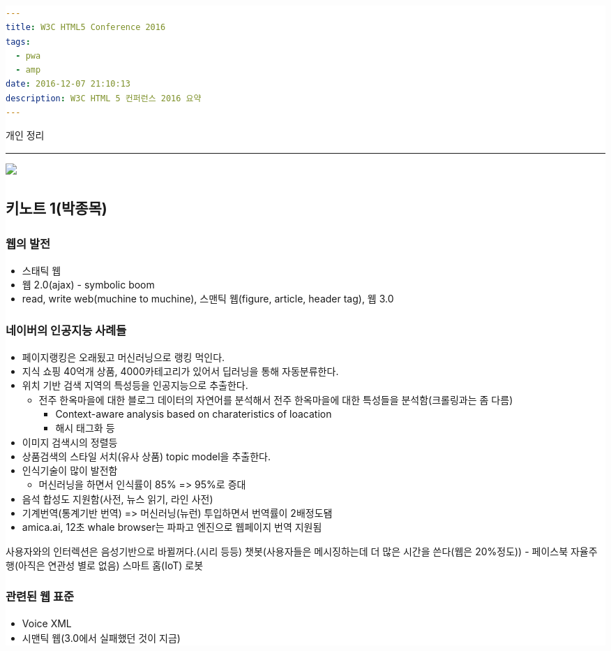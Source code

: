 ```yaml
---
title: W3C HTML5 Conference 2016
tags:
  - pwa
  - amp
date: 2016-12-07 21:10:13
description: W3C HTML 5 컨퍼런스 2016 요약
---
```


개인 정리

---

![](https://lh3.googleusercontent.com/SQ9w6ZjKzT0NjWcpBNb6EH1j-EJUA762WiyhVjVXvrqusDFXsuNSs3R0Oz_T6JTpvOxqREQ2IyqwGQ3f-gc6wS_O9D98AO7woVzCxVEfOJcpG1abOk7FcweH0HtVh3ZJcRc-BqT9gZR3DW60kAqhdgWXWMzk8FJZfsxI32tLKGooxSTyz5BDmZT8YhrybZ77b3q5TgCrdCw4hOFkEU5tbXD8OMvo0ZLkqDn4gvpEq04-9mSgHOX7dAX8jKZ9M2BmSuBQtN_Zog2gmoXpKiVhtH4zExqOr_Eldb2pOTJslGJo0PFi_oEEK8u0mW3AYAvog91NzdH71YmZZfHh9UOYivxbiHvss-GIoAPohSyHm8fmSdFl6AEw-qw5WPZ7YnjGpN8Ll_-IUcAhd4-cEPBzQ-9E3XgfGPeGH3qWajuuYt1Q6BVfNTX_D7UOWveOVIV4VWuCxufGi2NCGlL5M_ZVqt7ZVSrQZX0jFgWVA_qY8FE4BPZPcB5dI_eRp8FuAQq8mYJxYV0Uk8wHf50N23zeMWTJPibNniMKyecbyXU3rktm1yG92drvTdiyBaY7gc0pdv_v5aRc7gUemueFlK8FsBVlwfBIdgW-moDUrBFrGlnXFjI3gjJsJ-lPgKVVkhTPGqoQTWB5h-ija2wqpACnSBGsCD2gqiYPmt2lX4f2SUg=w895-h672-no)

## 키노트 1(박종목)

### 웹의 발전

* 스태틱 웹
* 웹 2.0(ajax) - symbolic boom
* read, write web(muchine to muchine), 스맨틱 웹(figure, article, header tag), 웹 3.0

### 네이버의 인공지능 사례들

  * 페이지랭킹은 오래됬고 머신러닝으로 랭킹 먹인다.
  * 지식 쇼핑 40억개 상품, 4000카테고리가 있어서 딥러닝을 통해 자동분류한다.
  * 위치 기반 검색 지역의 특성등을 인공지능으로 추출한다.
    * 전주 한옥마을에 대한 블로그 데이터의 자연어를 분석해서 전주 한옥마을에 대한 특성들을 분석함(크롤링과는 좀 다름)
      * Context-aware analysis based on charateristics of loacation
      * 해시 태그화 등
  * 이미지 검색시의 정렬등
  * 상품검색의 스타일 서치(유사 상품) topic model을 추출한다.
  * 인식기술이 많이 발전함
    * 머신러닝을 하면서 인식률이 85% => 95%로 증대
  * 음석 합성도 지원함(사전, 뉴스 읽기, 라인 사전)
  * 기계번역(통계기반 번역) => 머신러닝(뉴런) 투입하면서 번역률이 2배정도됌
  * amica.ai, 12초 whale browser는 파파고 엔진으로 웹페이지 번역 지원됨

사용자와의 인터렉션은 음성기반으로 바뀔꺼다.(시리 등등)
챗봇(사용자들은 메시징하는데 더 많은 시간을 쓴다(웹은 20%정도)) - 페이스북
자율주행(아직은 연관성 별로 없음)
스마트 홈(IoT)
로봇

### 관련된 웹 표준

  * Voice XML
  * 시맨틱 웹(3.0에서 실패했던 것이 지금)
